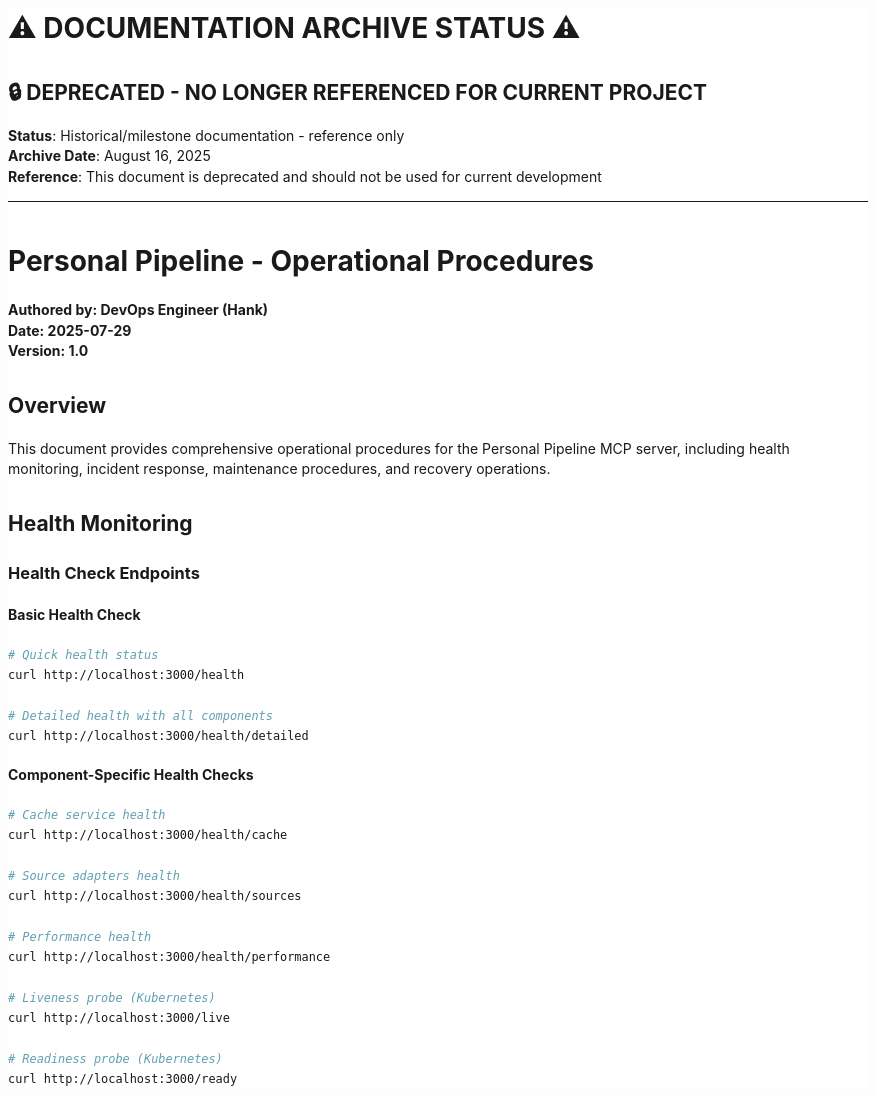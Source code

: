 # ⚠️ DOCUMENTATION ARCHIVE STATUS ⚠️
## 🔒 **DEPRECATED - NO LONGER REFERENCED FOR CURRENT PROJECT**
**Status**: Historical/milestone documentation - reference only  
**Archive Date**: August 16, 2025  
**Reference**: This document is deprecated and should not be used for current development  

---


# Personal Pipeline - Operational Procedures

**Authored by: DevOps Engineer (Hank)**  
**Date: 2025-07-29**  
**Version: 1.0**

## Overview

This document provides comprehensive operational procedures for the Personal Pipeline MCP server, including health monitoring, incident response, maintenance procedures, and recovery operations.

## Health Monitoring

### Health Check Endpoints

#### Basic Health Check
```bash
# Quick health status
curl http://localhost:3000/health

# Detailed health with all components
curl http://localhost:3000/health/detailed
```

#### Component-Specific Health Checks
```bash
# Cache service health
curl http://localhost:3000/health/cache

# Source adapters health
curl http://localhost:3000/health/sources

# Performance health
curl http://localhost:3000/health/performance

# Liveness probe (Kubernetes)
curl http://localhost:3000/live

# Readiness probe (Kubernetes) 
curl http://localhost:3000/ready
```
